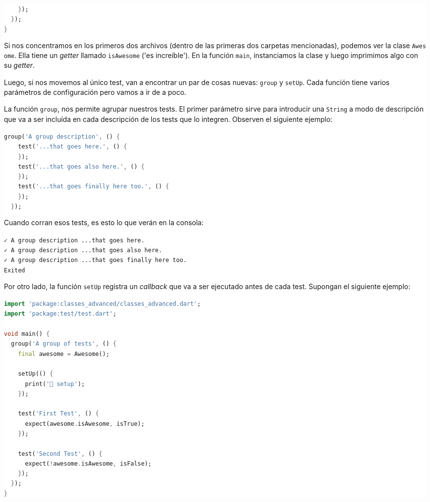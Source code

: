 ```dart
    });
  });
}
```

Si nos concentramos en los primeros dos archivos (dentro de las primeras dos carpetas mencionadas), podemos ver la clase `Awesome`. Ella tiene un _getter_ llamado `isAwesome` ('es increíble'). En la función `main`, instanciamos la clase y luego imprimimos algo con su _getter_.

Luego, si nos movemos al único test, van a encontrar un par de cosas nuevas: `group` y `setUp`. Cada función tiene varios parámetros de configuración pero vamos a ir de a poco.

La función `group`, nos permite agrupar nuestros tests. El primer parámetro sirve para introducir una `String` a modo de descripción que va a ser incluída en cada descripción de los tests que lo integren. Observen el siguiente ejemplo:

```dart
group('A group description', () {
    test('...that goes here.', () {
    });
    test('...that goes also here.', () {
    });
    test('...that goes finally here too.', () {
    });
  });
```

Cuando corran esos tests, es esto lo que verán en la consola:

```shell
✓ A group description ...that goes here.
✓ A group description ...that goes also here.
✓ A group description ...that goes finally here too.
Exited
```

Por otro lado, la función `setUp` registra un _callback_ que va a ser ejecutado antes de cada test. Supongan el siguiente ejemplo:

```dart
import 'package:classes_advanced/classes_advanced.dart';
import 'package:test/test.dart';

void main() {
  group('A group of tests', () {
    final awesome = Awesome();

    setUp(() {
      print('🚧 setup');
    });

    test('First Test', () {
      expect(awesome.isAwesome, isTrue);
    });

    test('Second Test', () {
      expect(!awesome.isAwesome, isFalse);
    });
  });
}
```
